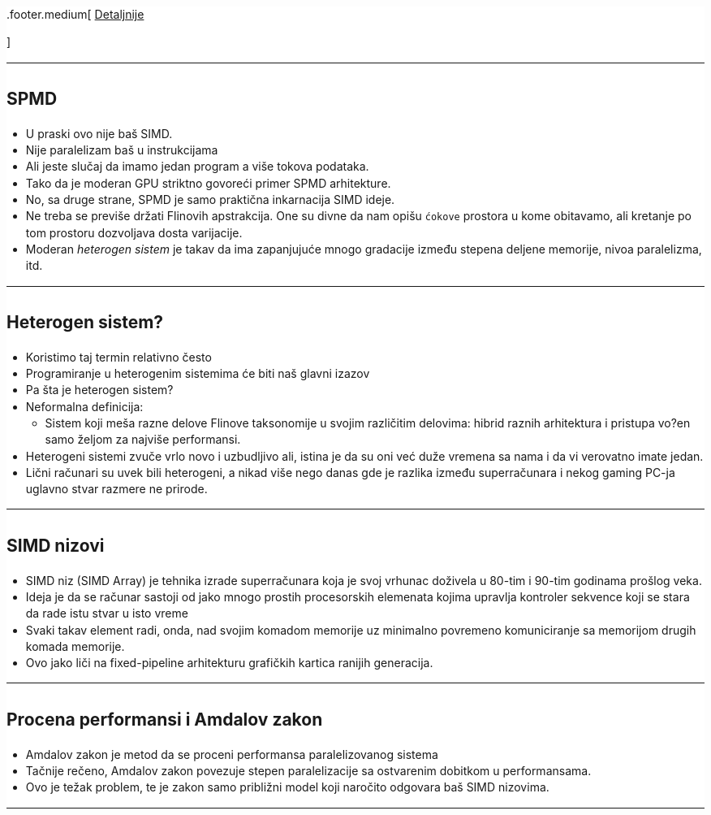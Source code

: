 .footer.medium[
  [Detaljnije](https://www.opengl.org/sdk/docs/tutorials/ClockworkCoders/lighting.php)

] 

---
## SPMD

- U praski ovo nije baš SIMD.
- Nije paralelizam baš u instrukcijama
- Ali jeste slučaj da imamo jedan program a više tokova podataka.
- Tako da je moderan GPU striktno govoreći primer SPMD arhitekture.
- No, sa druge strane, SPMD je samo praktična inkarnacija SIMD ideje.
- Ne treba se previše držati Flinovih apstrakcija. One su divne da nam opišu `ćokove` prostora u kome obitavamo, ali kretanje po tom prostoru dozvoljava dosta varijacije.
- Moderan *heterogen sistem* je takav da ima zapanjujuće mnogo gradacije između stepena deljene memorije, nivoa paralelizma, itd.

---

## Heterogen sistem?

- Koristimo taj termin relativno često
- Programiranje u heterogenim sistemima će biti naš glavni izazov
- Pa šta je heterogen sistem?
- Neformalna definicija: 
    - Sistem koji meša razne delove Flinove taksonomije u svojim različitim delovima: hibrid raznih arhitektura i pristupa vo?en samo željom za najviše performansi.
- Heterogeni sistemi zvuče vrlo novo i uzbudljivo ali, istina je da su oni već duže vremena sa nama i da vi verovatno imate jedan.
- Lični računari su uvek bili heterogeni, a nikad više nego danas gde je razlika između superračunara i nekog gaming PC-ja uglavno stvar razmere ne prirode.

---

## SIMD nizovi

- SIMD niz (SIMD Array) je tehnika izrade superračunara koja je svoj vrhunac doživela u 80-tim i 90-tim godinama prošlog veka.
- Ideja je da se računar sastoji od jako mnogo prostih procesorskih elemenata kojima upravlja kontroler sekvence koji se stara da rade istu stvar u isto vreme
- Svaki takav element radi, onda, nad svojim komadom memorije uz minimalno povremeno komuniciranje sa memorijom drugih komada memorije.
- Ovo jako liči na fixed-pipeline arhitekturu grafičkih kartica ranijih generacija.

---

## Procena performansi i Amdalov zakon

- Amdalov zakon je metod da se proceni performansa paralelizovanog sistema
- Tačnije rečeno, Amdalov zakon povezuje stepen paralelizacije sa ostvarenim dobitkom u performansama.
- Ovo je težak problem, te je zakon samo približni model koji naročito odgovara baš SIMD nizovima.

---
